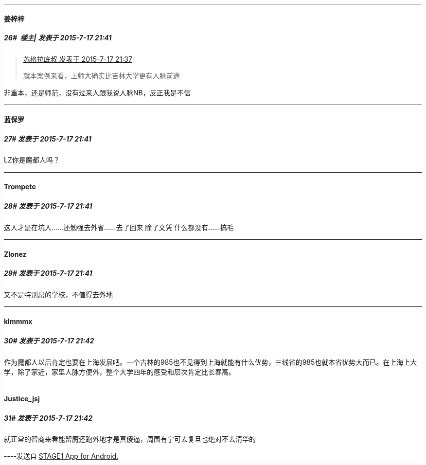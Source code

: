 -----

####  姜梓梓  
##### 26#         楼主| 发表于 2015-7-17 21:41


<blockquote><a href="httphttps://bbs.saraba1st.com/2b/forum.php?mod=redirect&amp;goto=findpost&amp;pid=29574624&amp;ptid=1135757" target="_blank">苏格拉底叔 发表于 2015-7-17 21:37</a>

就本案例来看，上师大确实比吉林大学更有人脉前途</blockquote>
非重本，还是师范，没有过来人跟我说人脉NB，反正我是不信


-----

####  蓝保罗  
##### 27#       发表于 2015-7-17 21:41


LZ你是魔都人吗？


-----

####  Trompete  
##### 28#       发表于 2015-7-17 21:41


这人才是在坑人……还勉强去外省……去了回来 除了文凭 什么都没有……搞毛


-----

####  Zlonez  
##### 29#       发表于 2015-7-17 21:41


又不是特别屌的学校，不值得去外地


-----

####  klmmmx  
##### 30#       发表于 2015-7-17 21:42


作为魔都人以后肯定也要在上海发展吧。一个吉林的985也不见得到上海就能有什么优势，三线省的985也就本省优势大而已。在上海上大学，除了家近，家里人脉方便外，整个大学四年的感受和层次肯定比长春高。


-----

####  Justice_jsj  
##### 31#       发表于 2015-7-17 21:42


就正常的智商来看能留魔还跑外地才是真傻逼，周围有宁可去复旦也绝对不去清华的


----发送自 [STAGE1 App for Android.](http://stage1.5j4m.com/?1.15)
